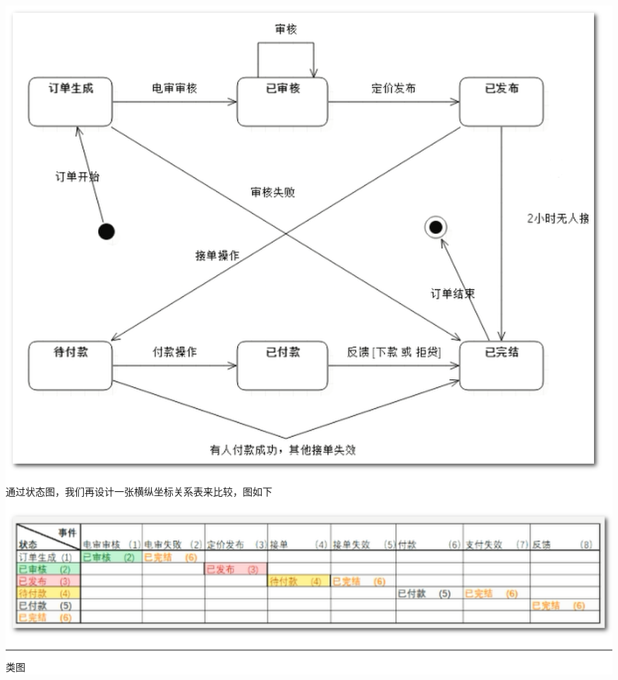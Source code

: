 ![image-20200830230831116](image/b522b57512e271e513bfda1e70b7da37.png)

通过状态图，我们再设计一张横纵坐标关系表来比较，图如下

![image-20200830230938618](image/8294c00db4bde4c73d01dc871dbe6bf6.png)

------

类图
